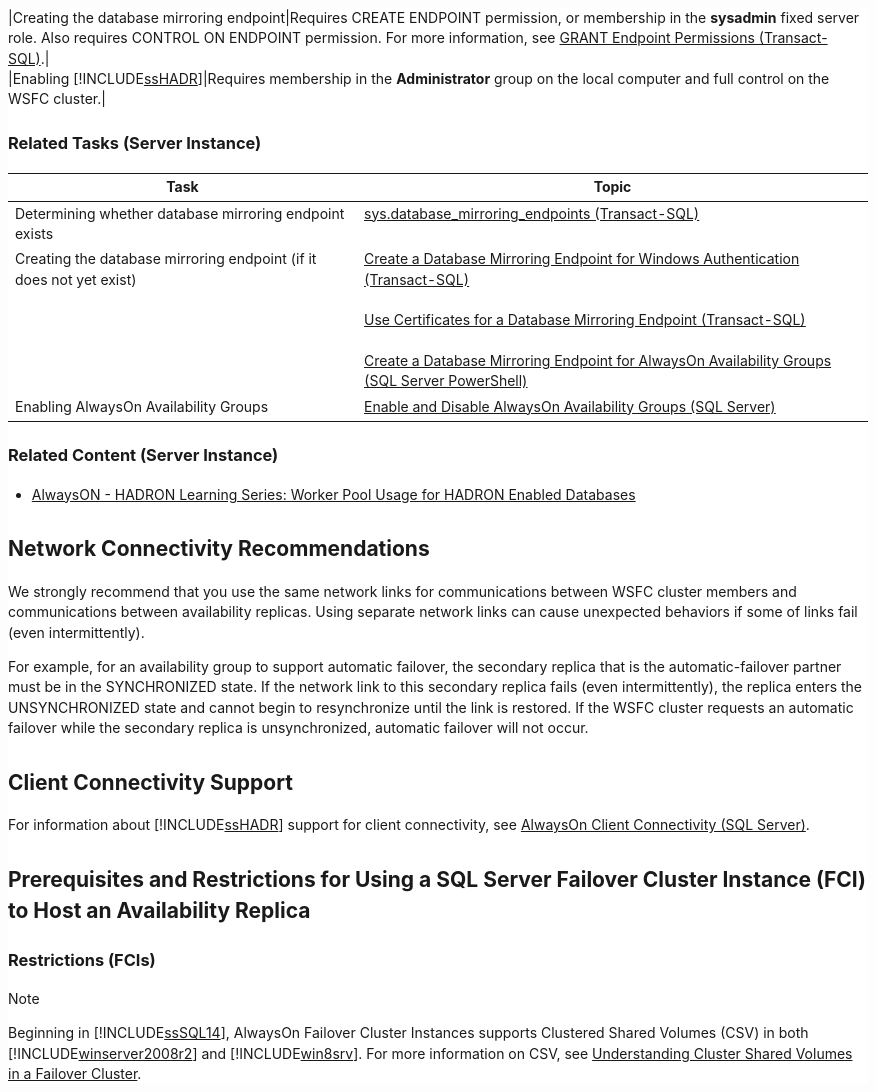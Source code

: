 |Creating the database mirroring endpoint|Requires CREATE ENDPOINT permission, or membership in the **sysadmin** fixed server role.  Also requires CONTROL ON ENDPOINT permission. For more information, see [GRANT Endpoint Permissions &#40;Transact-SQL&#41;](/sql/t-sql/statements/grant-endpoint-permissions-transact-sql).|  
|Enabling [!INCLUDE[ssHADR](../../../includes/sshadr-md.md)]|Requires membership in the **Administrator** group on the local computer and full control on the WSFC cluster.|  
  
###  <a name="RelatedTasksSI"></a> Related Tasks (Server Instance)  
  
|Task|Topic|  
|----------|-----------|  
|Determining whether database mirroring endpoint exists|[sys.database_mirroring_endpoints &#40;Transact-SQL&#41;](/sql/relational-databases/system-catalog-views/sys-database-mirroring-endpoints-transact-sql)|  
|Creating the database mirroring endpoint (if it does not yet exist)|[Create a Database Mirroring Endpoint for Windows Authentication &#40;Transact-SQL&#41;](../../database-mirroring/create-a-database-mirroring-endpoint-for-windows-authentication-transact-sql.md)<br /><br /> [Use Certificates for a Database Mirroring Endpoint &#40;Transact-SQL&#41;](../../database-mirroring/use-certificates-for-a-database-mirroring-endpoint-transact-sql.md)<br /><br /> [Create a Database Mirroring Endpoint for AlwaysOn Availability Groups &#40;SQL Server PowerShell&#41;](database-mirroring-always-on-availability-groups-powershell.md)|  
|Enabling AlwaysOn Availability Groups|[Enable and Disable AlwaysOn Availability Groups &#40;SQL Server&#41;](enable-and-disable-always-on-availability-groups-sql-server.md)|  
  
###  <a name="RelatedContentSI"></a> Related Content (Server Instance)  
  
-   [AlwaysON - HADRON Learning Series: Worker Pool Usage for HADRON Enabled Databases](https://blogs.msdn.com/b/psssql/archive/2012/05/17/alwayson-hadron-learning-series-worker-pool-usage-for-hadron-enabled-databases.aspx)  
  
##  <a name="NetworkConnect"></a> Network Connectivity Recommendations  
 We strongly recommend that you use the same network links for communications between WSFC cluster members and communications between availability replicas.  Using separate network links can cause unexpected behaviors if some of links fail (even intermittently).  
  
 For example, for an availability group to support automatic failover, the secondary replica that is the automatic-failover partner must be in the SYNCHRONIZED state. If the network link to this secondary replica fails (even intermittently), the replica enters the UNSYNCHRONIZED state and cannot begin to resynchronize until the link is restored. If the WSFC cluster requests an automatic failover while the secondary replica is unsynchronized, automatic failover will not occur.  
  
##  <a name="ClientConnSupport"></a> Client Connectivity Support  
 For information about [!INCLUDE[ssHADR](../../../includes/sshadr-md.md)] support for client connectivity, see [AlwaysOn Client Connectivity (SQL Server)](always-on-client-connectivity-sql-server.md).  
  
##  <a name="FciArLimitations"></a> Prerequisites and Restrictions for Using a SQL Server Failover Cluster Instance (FCI) to Host an Availability Replica  
 
  
###  <a name="RestrictionsFCI"></a> Restrictions (FCIs)  
  
> [!NOTE]  
>  Beginning in [!INCLUDE[ssSQL14](../../../includes/sssql14-md.md)], AlwaysOn Failover Cluster Instances supports Clustered Shared Volumes (CSV) in both [!INCLUDE[winserver2008r2](../../../includes/winserver2008r2-md.md)] and [!INCLUDE[win8srv](../../../includes/win8srv-md.md)]. For more information on CSV, see [Understanding Cluster Shared Volumes in a Failover Cluster](https://technet.microsoft.com/library/dd759255.aspx).  
  
